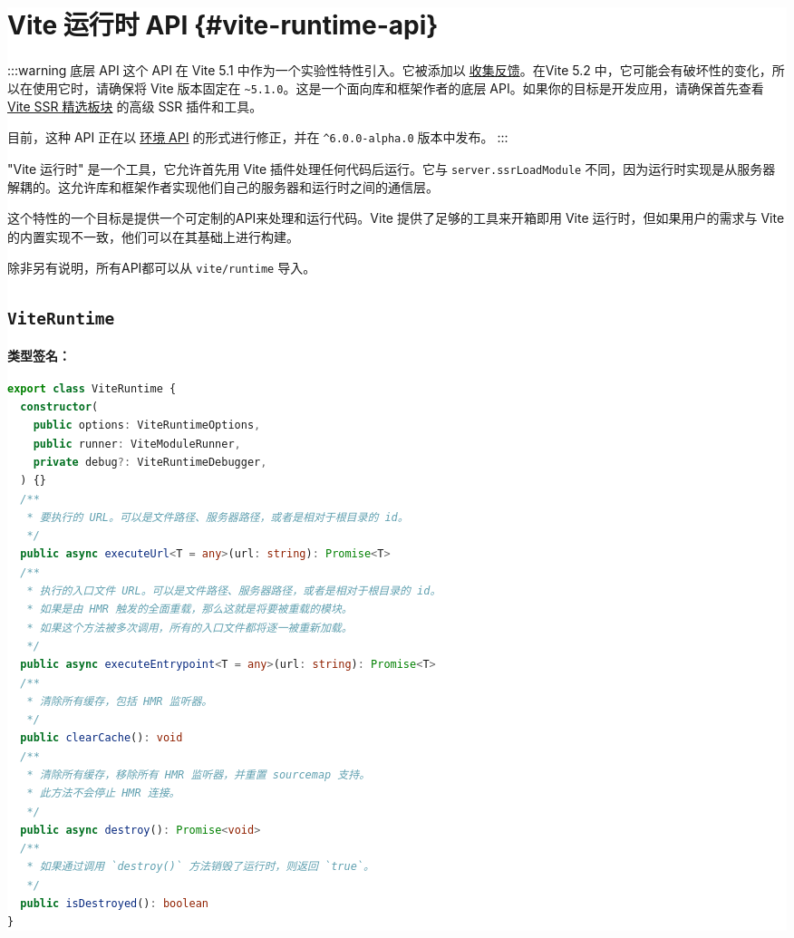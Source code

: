 # Vite 运行时 API {#vite-runtime-api}

:::warning 底层 API
这个 API 在 Vite 5.1 中作为一个实验性特性引入。它被添加以 [收集反馈](https://github.com/vitejs/vite/discussions/15774)。在Vite 5.2 中，它可能会有破坏性的变化，所以在使用它时，请确保将 Vite 版本固定在 `~5.1.0`。这是一个面向库和框架作者的底层 API。如果你的目标是开发应用，请确保首先查看 [Vite SSR 精选板块](https://github.com/vitejs/awesome-vite#ssr) 的高级 SSR 插件和工具。

目前，这种 API 正在以 [环境 API](https://github.com/vitejs/vite/discussions/16358) 的形式进行修正，并在 `^6.0.0-alpha.0` 版本中发布。
:::

"Vite 运行时" 是一个工具，它允许首先用 Vite 插件处理任何代码后运行。它与 `server.ssrLoadModule` 不同，因为运行时实现是从服务器解耦的。这允许库和框架作者实现他们自己的服务器和运行时之间的通信层。

这个特性的一个目标是提供一个可定制的API来处理和运行代码。Vite 提供了足够的工具来开箱即用 Vite 运行时，但如果用户的需求与 Vite 的内置实现不一致，他们可以在其基础上进行构建。

除非另有说明，所有API都可以从 `vite/runtime` 导入。

## `ViteRuntime`

**类型签名：**

```ts
export class ViteRuntime {
  constructor(
    public options: ViteRuntimeOptions,
    public runner: ViteModuleRunner,
    private debug?: ViteRuntimeDebugger,
  ) {}
  /**
   * 要执行的 URL。可以是文件路径、服务器路径，或者是相对于根目录的 id。
   */
  public async executeUrl<T = any>(url: string): Promise<T>
  /**
   * 执行的入口文件 URL。可以是文件路径、服务器路径，或者是相对于根目录的 id。
   * 如果是由 HMR 触发的全面重载，那么这就是将要被重载的模块。
   * 如果这个方法被多次调用，所有的入口文件都将逐一被重新加载。
   */
  public async executeEntrypoint<T = any>(url: string): Promise<T>
  /**
   * 清除所有缓存，包括 HMR 监听器。
   */
  public clearCache(): void
  /**
   * 清除所有缓存，移除所有 HMR 监听器，并重置 sourcemap 支持。
   * 此方法不会停止 HMR 连接。
   */
  public async destroy(): Promise<void>
  /**
   * 如果通过调用 `destroy()` 方法销毁了运行时，则返回 `true`。
   */
  public isDestroyed(): boolean
}
```
